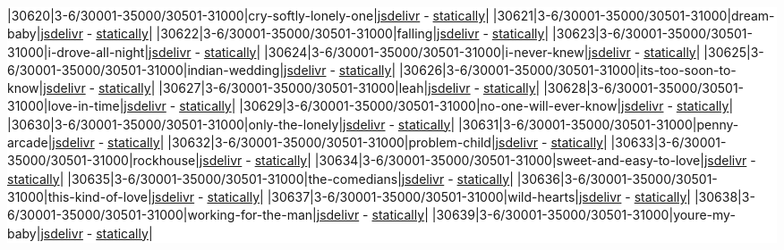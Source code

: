 |30620|3-6/30001-35000/30501-31000|cry-softly-lonely-one|[jsdelivr](https://cdn.jsdelivr.net/gh/dbchord/webp-old-c-1280x720_3-6/30001-35000/30501-31000/cry-softly-lonely-one.webp) - [statically](https://cdn.statically.io/gh/dbchord/webp-old-c-1280x720_3-6/img/30001-35000/30501-31000/cry-softly-lonely-one.webp)|
|30621|3-6/30001-35000/30501-31000|dream-baby|[jsdelivr](https://cdn.jsdelivr.net/gh/dbchord/webp-old-c-1280x720_3-6/30001-35000/30501-31000/dream-baby.webp) - [statically](https://cdn.statically.io/gh/dbchord/webp-old-c-1280x720_3-6/img/30001-35000/30501-31000/dream-baby.webp)|
|30622|3-6/30001-35000/30501-31000|falling|[jsdelivr](https://cdn.jsdelivr.net/gh/dbchord/webp-old-c-1280x720_3-6/30001-35000/30501-31000/falling.webp) - [statically](https://cdn.statically.io/gh/dbchord/webp-old-c-1280x720_3-6/img/30001-35000/30501-31000/falling.webp)|
|30623|3-6/30001-35000/30501-31000|i-drove-all-night|[jsdelivr](https://cdn.jsdelivr.net/gh/dbchord/webp-old-c-1280x720_3-6/30001-35000/30501-31000/i-drove-all-night.webp) - [statically](https://cdn.statically.io/gh/dbchord/webp-old-c-1280x720_3-6/img/30001-35000/30501-31000/i-drove-all-night.webp)|
|30624|3-6/30001-35000/30501-31000|i-never-knew|[jsdelivr](https://cdn.jsdelivr.net/gh/dbchord/webp-old-c-1280x720_3-6/30001-35000/30501-31000/i-never-knew.webp) - [statically](https://cdn.statically.io/gh/dbchord/webp-old-c-1280x720_3-6/img/30001-35000/30501-31000/i-never-knew.webp)|
|30625|3-6/30001-35000/30501-31000|indian-wedding|[jsdelivr](https://cdn.jsdelivr.net/gh/dbchord/webp-old-c-1280x720_3-6/30001-35000/30501-31000/indian-wedding.webp) - [statically](https://cdn.statically.io/gh/dbchord/webp-old-c-1280x720_3-6/img/30001-35000/30501-31000/indian-wedding.webp)|
|30626|3-6/30001-35000/30501-31000|its-too-soon-to-know|[jsdelivr](https://cdn.jsdelivr.net/gh/dbchord/webp-old-c-1280x720_3-6/30001-35000/30501-31000/its-too-soon-to-know.webp) - [statically](https://cdn.statically.io/gh/dbchord/webp-old-c-1280x720_3-6/img/30001-35000/30501-31000/its-too-soon-to-know.webp)|
|30627|3-6/30001-35000/30501-31000|leah|[jsdelivr](https://cdn.jsdelivr.net/gh/dbchord/webp-old-c-1280x720_3-6/30001-35000/30501-31000/leah.webp) - [statically](https://cdn.statically.io/gh/dbchord/webp-old-c-1280x720_3-6/img/30001-35000/30501-31000/leah.webp)|
|30628|3-6/30001-35000/30501-31000|love-in-time|[jsdelivr](https://cdn.jsdelivr.net/gh/dbchord/webp-old-c-1280x720_3-6/30001-35000/30501-31000/love-in-time.webp) - [statically](https://cdn.statically.io/gh/dbchord/webp-old-c-1280x720_3-6/img/30001-35000/30501-31000/love-in-time.webp)|
|30629|3-6/30001-35000/30501-31000|no-one-will-ever-know|[jsdelivr](https://cdn.jsdelivr.net/gh/dbchord/webp-old-c-1280x720_3-6/30001-35000/30501-31000/no-one-will-ever-know.webp) - [statically](https://cdn.statically.io/gh/dbchord/webp-old-c-1280x720_3-6/img/30001-35000/30501-31000/no-one-will-ever-know.webp)|
|30630|3-6/30001-35000/30501-31000|only-the-lonely|[jsdelivr](https://cdn.jsdelivr.net/gh/dbchord/webp-old-c-1280x720_3-6/30001-35000/30501-31000/only-the-lonely.webp) - [statically](https://cdn.statically.io/gh/dbchord/webp-old-c-1280x720_3-6/img/30001-35000/30501-31000/only-the-lonely.webp)|
|30631|3-6/30001-35000/30501-31000|penny-arcade|[jsdelivr](https://cdn.jsdelivr.net/gh/dbchord/webp-old-c-1280x720_3-6/30001-35000/30501-31000/penny-arcade.webp) - [statically](https://cdn.statically.io/gh/dbchord/webp-old-c-1280x720_3-6/img/30001-35000/30501-31000/penny-arcade.webp)|
|30632|3-6/30001-35000/30501-31000|problem-child|[jsdelivr](https://cdn.jsdelivr.net/gh/dbchord/webp-old-c-1280x720_3-6/30001-35000/30501-31000/problem-child.webp) - [statically](https://cdn.statically.io/gh/dbchord/webp-old-c-1280x720_3-6/img/30001-35000/30501-31000/problem-child.webp)|
|30633|3-6/30001-35000/30501-31000|rockhouse|[jsdelivr](https://cdn.jsdelivr.net/gh/dbchord/webp-old-c-1280x720_3-6/30001-35000/30501-31000/rockhouse.webp) - [statically](https://cdn.statically.io/gh/dbchord/webp-old-c-1280x720_3-6/img/30001-35000/30501-31000/rockhouse.webp)|
|30634|3-6/30001-35000/30501-31000|sweet-and-easy-to-love|[jsdelivr](https://cdn.jsdelivr.net/gh/dbchord/webp-old-c-1280x720_3-6/30001-35000/30501-31000/sweet-and-easy-to-love.webp) - [statically](https://cdn.statically.io/gh/dbchord/webp-old-c-1280x720_3-6/img/30001-35000/30501-31000/sweet-and-easy-to-love.webp)|
|30635|3-6/30001-35000/30501-31000|the-comedians|[jsdelivr](https://cdn.jsdelivr.net/gh/dbchord/webp-old-c-1280x720_3-6/30001-35000/30501-31000/the-comedians.webp) - [statically](https://cdn.statically.io/gh/dbchord/webp-old-c-1280x720_3-6/img/30001-35000/30501-31000/the-comedians.webp)|
|30636|3-6/30001-35000/30501-31000|this-kind-of-love|[jsdelivr](https://cdn.jsdelivr.net/gh/dbchord/webp-old-c-1280x720_3-6/30001-35000/30501-31000/this-kind-of-love.webp) - [statically](https://cdn.statically.io/gh/dbchord/webp-old-c-1280x720_3-6/img/30001-35000/30501-31000/this-kind-of-love.webp)|
|30637|3-6/30001-35000/30501-31000|wild-hearts|[jsdelivr](https://cdn.jsdelivr.net/gh/dbchord/webp-old-c-1280x720_3-6/30001-35000/30501-31000/wild-hearts.webp) - [statically](https://cdn.statically.io/gh/dbchord/webp-old-c-1280x720_3-6/img/30001-35000/30501-31000/wild-hearts.webp)|
|30638|3-6/30001-35000/30501-31000|working-for-the-man|[jsdelivr](https://cdn.jsdelivr.net/gh/dbchord/webp-old-c-1280x720_3-6/30001-35000/30501-31000/working-for-the-man.webp) - [statically](https://cdn.statically.io/gh/dbchord/webp-old-c-1280x720_3-6/img/30001-35000/30501-31000/working-for-the-man.webp)|
|30639|3-6/30001-35000/30501-31000|youre-my-baby|[jsdelivr](https://cdn.jsdelivr.net/gh/dbchord/webp-old-c-1280x720_3-6/30001-35000/30501-31000/youre-my-baby.webp) - [statically](https://cdn.statically.io/gh/dbchord/webp-old-c-1280x720_3-6/img/30001-35000/30501-31000/youre-my-baby.webp)|